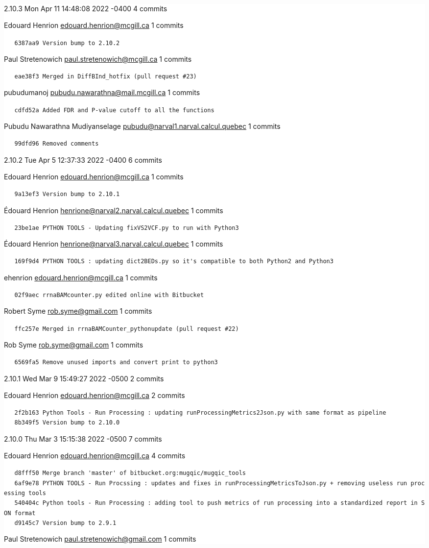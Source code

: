 2.10.3        Mon Apr 11 14:48:08 2022 -0400        4 commits

  Edouard Henrion <edouard.henrion@mcgill.ca>      1 commits

       6387aa9 Version bump to 2.10.2

  Paul Stretenowich <paul.stretenowich@mcgill.ca>      1 commits

       eae38f3 Merged in DiffBInd_hotfix (pull request #23)

  pubudumanoj <pubudu.nawarathna@mail.mcgill.ca>      1 commits

       cdfd52a Added FDR and P-value cutoff to all the functions

  Pubudu Nawarathna Mudiyanselage <pubudu@narval1.narval.calcul.quebec>      1 commits

       99dfd96 Removed comments

2.10.2        Tue Apr 5 12:37:33 2022 -0400        6 commits

  Edouard Henrion <edouard.henrion@mcgill.ca>      1 commits

       9a13ef3 Version bump to 2.10.1

  Édouard Henrion <henrione@narval2.narval.calcul.quebec>      1 commits

       23be1ae PYTHON TOOLS - Updating fixVS2VCF.py to run with Python3

  Édouard Henrion <henrione@narval3.narval.calcul.quebec>      1 commits

       169f9d4 PYTHON TOOLS : updating dict2BEDs.py so it's compatible to both Python2 and Python3

  ehenrion <edouard.henrion@mcgill.ca>      1 commits

       02f9aec rrnaBAMcounter.py edited online with Bitbucket

  Robert Syme <rob.syme@gmail.com>      1 commits

       ffc257e Merged in rrnaBAMCounter_pythonupdate (pull request #22)

  Rob Syme <rob.syme@gmail.com>      1 commits

       6569fa5 Remove unused imports and convert print to python3

2.10.1        Wed Mar 9 15:49:27 2022 -0500        2 commits

  Edouard Henrion <edouard.henrion@mcgill.ca>      2 commits

       2f2b163 Python Tools - Run Processing : updating runProcessingMetrics2Json.py with same format as pipeline
       8b349f5 Version bump to 2.10.0

2.10.0        Thu Mar 3 15:15:38 2022 -0500        7 commits

  Edouard Henrion <edouard.henrion@mcgill.ca>      4 commits

       d8fff50 Merge branch 'master' of bitbucket.org:mugqic/mugqic_tools
       6af9e78 PYTHON TOOLS - Run Procssing : updates and fixes in runProcessingMetricsToJson.py + removing useless run processing tools
       540404c Python tools - Run Processing : adding tool to push metrics of run processing into a standardized report in SON format
       d9145c7 Version bump to 2.9.1

  Paul Stretenowich <paul.stretenowich@gmail.com>      1 commits
